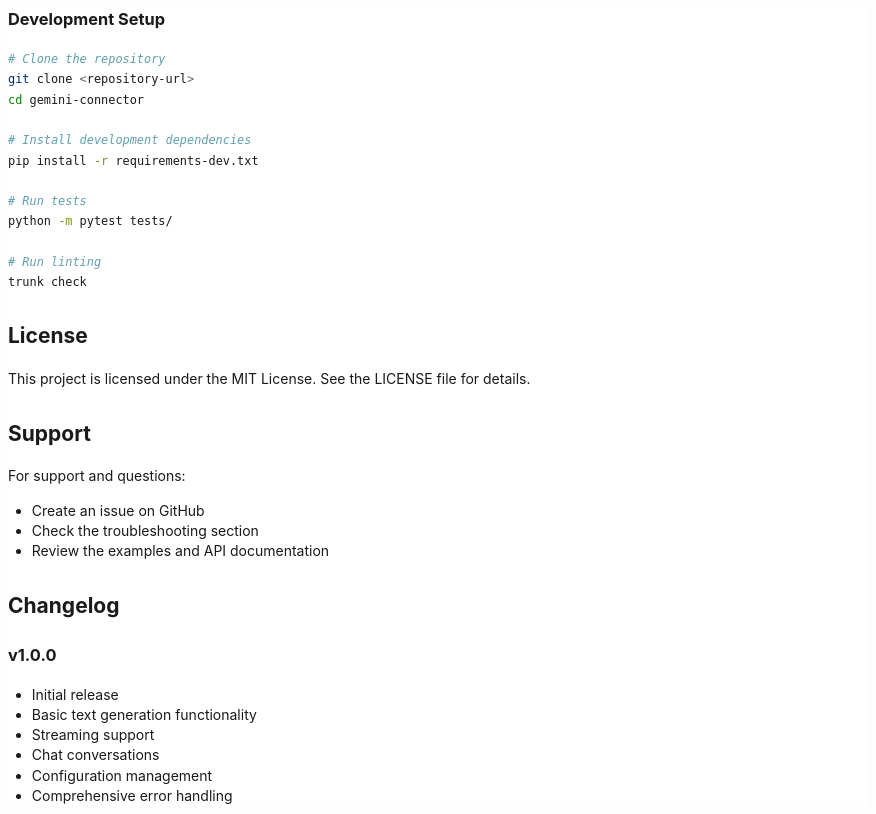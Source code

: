 ### Development Setup

```bash
# Clone the repository
git clone <repository-url>
cd gemini-connector

# Install development dependencies
pip install -r requirements-dev.txt

# Run tests
python -m pytest tests/

# Run linting
trunk check
```

## License

This project is licensed under the MIT License. See the LICENSE file for details.

## Support

For support and questions:
- Create an issue on GitHub
- Check the troubleshooting section
- Review the examples and API documentation

## Changelog

### v1.0.0
- Initial release
- Basic text generation functionality
- Streaming support
- Chat conversations
- Configuration management
- Comprehensive error handling